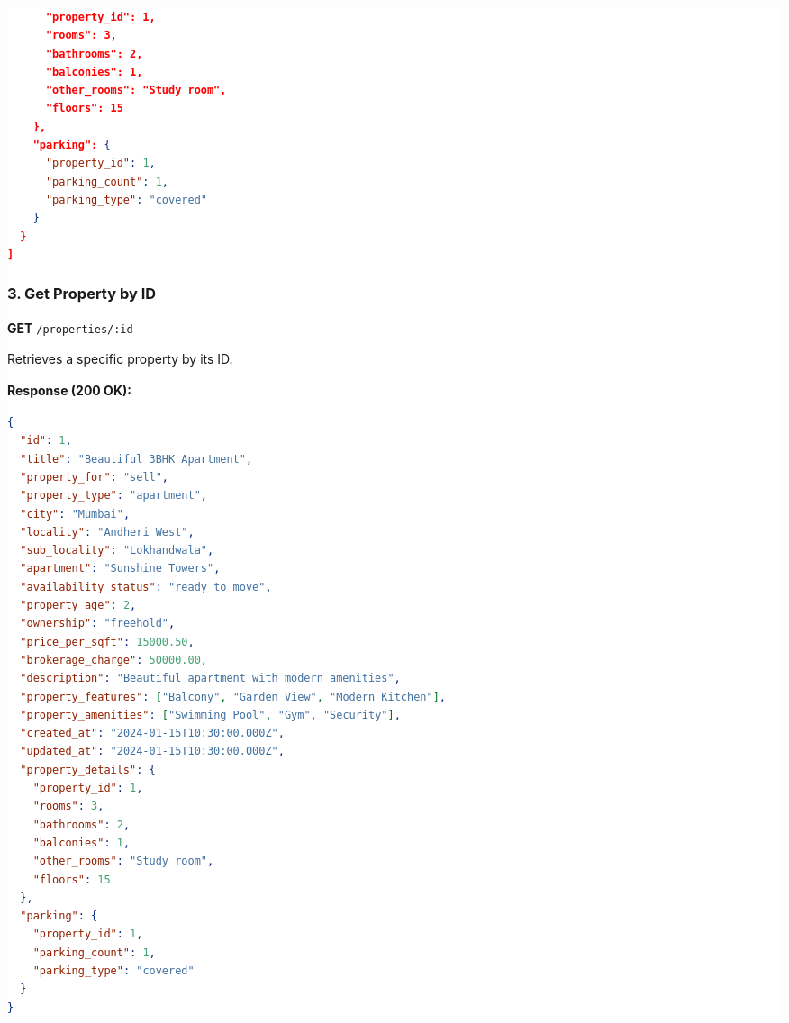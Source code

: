 ```json
      "property_id": 1,
      "rooms": 3,
      "bathrooms": 2,
      "balconies": 1,
      "other_rooms": "Study room",
      "floors": 15
    },
    "parking": {
      "property_id": 1,
      "parking_count": 1,
      "parking_type": "covered"
    }
  }
]
```

### 3. Get Property by ID
**GET** `/properties/:id`

Retrieves a specific property by its ID.

**Response (200 OK):**
```json
{
  "id": 1,
  "title": "Beautiful 3BHK Apartment",
  "property_for": "sell",
  "property_type": "apartment",
  "city": "Mumbai",
  "locality": "Andheri West",
  "sub_locality": "Lokhandwala",
  "apartment": "Sunshine Towers",
  "availability_status": "ready_to_move",
  "property_age": 2,
  "ownership": "freehold",
  "price_per_sqft": 15000.50,
  "brokerage_charge": 50000.00,
  "description": "Beautiful apartment with modern amenities",
  "property_features": ["Balcony", "Garden View", "Modern Kitchen"],
  "property_amenities": ["Swimming Pool", "Gym", "Security"],
  "created_at": "2024-01-15T10:30:00.000Z",
  "updated_at": "2024-01-15T10:30:00.000Z",
  "property_details": {
    "property_id": 1,
    "rooms": 3,
    "bathrooms": 2,
    "balconies": 1,
    "other_rooms": "Study room",
    "floors": 15
  },
  "parking": {
    "property_id": 1,
    "parking_count": 1,
    "parking_type": "covered"
  }
}
```
